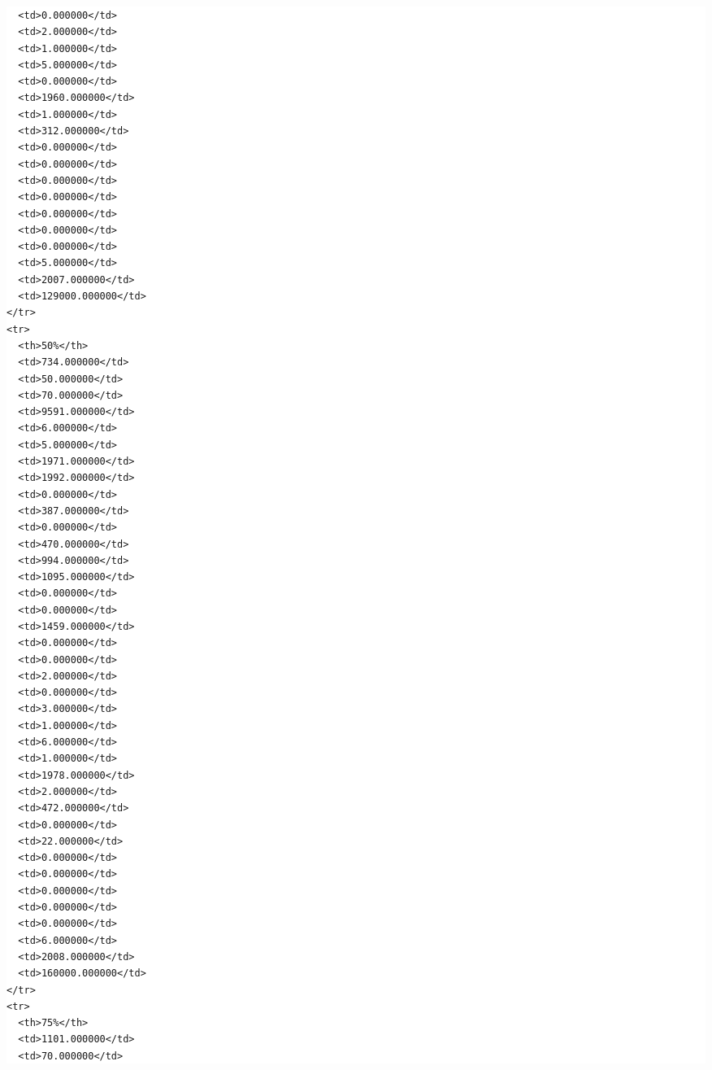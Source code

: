       <td>0.000000</td>
      <td>2.000000</td>
      <td>1.000000</td>
      <td>5.000000</td>
      <td>0.000000</td>
      <td>1960.000000</td>
      <td>1.000000</td>
      <td>312.000000</td>
      <td>0.000000</td>
      <td>0.000000</td>
      <td>0.000000</td>
      <td>0.000000</td>
      <td>0.000000</td>
      <td>0.000000</td>
      <td>0.000000</td>
      <td>5.000000</td>
      <td>2007.000000</td>
      <td>129000.000000</td>
    </tr>
    <tr>
      <th>50%</th>
      <td>734.000000</td>
      <td>50.000000</td>
      <td>70.000000</td>
      <td>9591.000000</td>
      <td>6.000000</td>
      <td>5.000000</td>
      <td>1971.000000</td>
      <td>1992.000000</td>
      <td>0.000000</td>
      <td>387.000000</td>
      <td>0.000000</td>
      <td>470.000000</td>
      <td>994.000000</td>
      <td>1095.000000</td>
      <td>0.000000</td>
      <td>0.000000</td>
      <td>1459.000000</td>
      <td>0.000000</td>
      <td>0.000000</td>
      <td>2.000000</td>
      <td>0.000000</td>
      <td>3.000000</td>
      <td>1.000000</td>
      <td>6.000000</td>
      <td>1.000000</td>
      <td>1978.000000</td>
      <td>2.000000</td>
      <td>472.000000</td>
      <td>0.000000</td>
      <td>22.000000</td>
      <td>0.000000</td>
      <td>0.000000</td>
      <td>0.000000</td>
      <td>0.000000</td>
      <td>0.000000</td>
      <td>6.000000</td>
      <td>2008.000000</td>
      <td>160000.000000</td>
    </tr>
    <tr>
      <th>75%</th>
      <td>1101.000000</td>
      <td>70.000000</td>